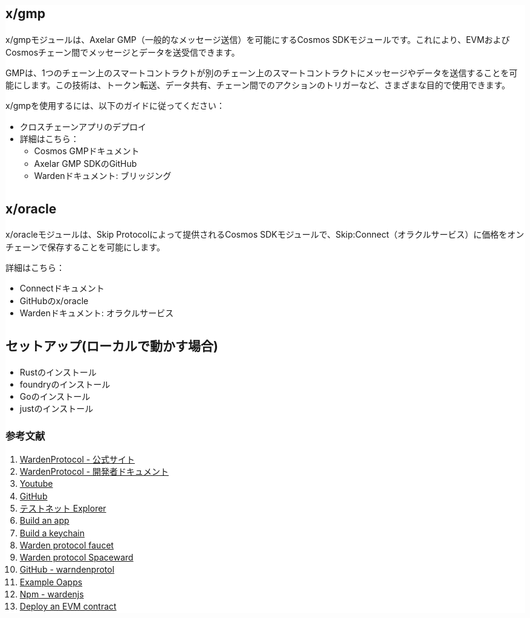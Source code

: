 ## x/gmp
x/gmpモジュールは、Axelar GMP（一般的なメッセージ送信）を可能にするCosmos SDKモジュールです。これにより、EVMおよびCosmosチェーン間でメッセージとデータを送受信できます。

GMPは、1つのチェーン上のスマートコントラクトが別のチェーン上のスマートコントラクトにメッセージやデータを送信することを可能にします。この技術は、トークン転送、データ共有、チェーン間でのアクションのトリガーなど、さまざまな目的で使用できます。

x/gmpを使用するには、以下のガイドに従ってください：

- クロスチェーンアプリのデプロイ
- 詳細はこちら：
  - Cosmos GMPドキュメント
  - Axelar GMP SDKのGitHub
  - Wardenドキュメント: ブリッジング

## x/oracle
x/oracleモジュールは、Skip Protocolによって提供されるCosmos SDKモジュールで、Skip:Connect（オラクルサービス）に価格をオンチェーンで保存することを可能にします。

詳細はこちら：
- Connectドキュメント
- GitHubのx/oracle
- Wardenドキュメント: オラクルサービス

## セットアップ(ローカルで動かす場合)

- Rustのインストール
- foundryのインストール
- Goのインストール
- justのインストール

### 参考文献
1. [WardenProtocol - 公式サイト](https://wardenprotocol.org/)
2. [WardenProtocol - 開発者ドキュメント](https://docs.wardenprotocol.org/)
3. [Youtube](https://www.youtube.com/c/NodesGuru)
4. [GitHub](https://github.com/nodesguru)
5. [テストネット Explorer](https://testnet.warden.explorers.guru/)
6. [Build an app](https://docs.wardenprotocol.org/build-an-app/introduction)
7. [Build a keychain](https://docs.wardenprotocol.org/build-a-keychain/introduction)
8. [Warden protocol faucet](https://faucet.chiado.wardenprotocol.org/)
9. [Warden protocol Spaceward](https://spaceward.chiado.wardenprotocol.org/)
10. [GitHub - warndenprotol](https://github.com/warden-protocol/wardenprotocol/tree/main)
11. [Example Oapps](https://docs.wardenprotocol.org/build-an-app/examples-of-oapps)
12. [Npm - wardenjs](https://www.npmjs.com/package/@wardenprotocol/wardenjs)
13. [Deploy an EVM contract](https://docs.wardenprotocol.org/build-an-app/deploy-smart-contracts-on-warden/deploy-an-evm-contract)